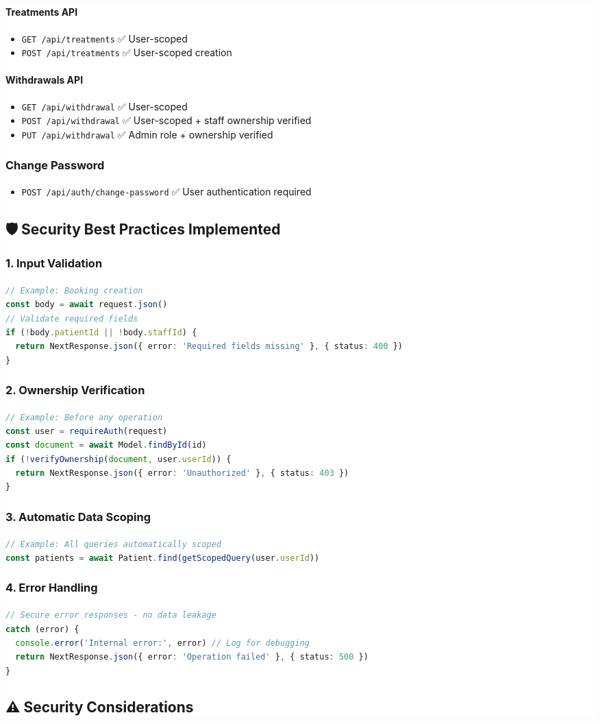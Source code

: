 #### Treatments API
- `GET /api/treatments` ✅ User-scoped
- `POST /api/treatments` ✅ User-scoped creation

#### Withdrawals API
- `GET /api/withdrawal` ✅ User-scoped
- `POST /api/withdrawal` ✅ User-scoped + staff ownership verified
- `PUT /api/withdrawal` ✅ Admin role + ownership verified

### Change Password
- `POST /api/auth/change-password` ✅ User authentication required

## 🛡️ Security Best Practices Implemented

### 1. Input Validation
```typescript
// Example: Booking creation
const body = await request.json()
// Validate required fields
if (!body.patientId || !body.staffId) {
  return NextResponse.json({ error: 'Required fields missing' }, { status: 400 })
}
```

### 2. Ownership Verification
```typescript
// Example: Before any operation
const user = requireAuth(request)
const document = await Model.findById(id)
if (!verifyOwnership(document, user.userId)) {
  return NextResponse.json({ error: 'Unauthorized' }, { status: 403 })
}
```

### 3. Automatic Data Scoping
```typescript
// Example: All queries automatically scoped
const patients = await Patient.find(getScopedQuery(user.userId))
```

### 4. Error Handling
```typescript
// Secure error responses - no data leakage
catch (error) {
  console.error('Internal error:', error) // Log for debugging
  return NextResponse.json({ error: 'Operation failed' }, { status: 500 })
}
```

## ⚠️ Security Considerations
